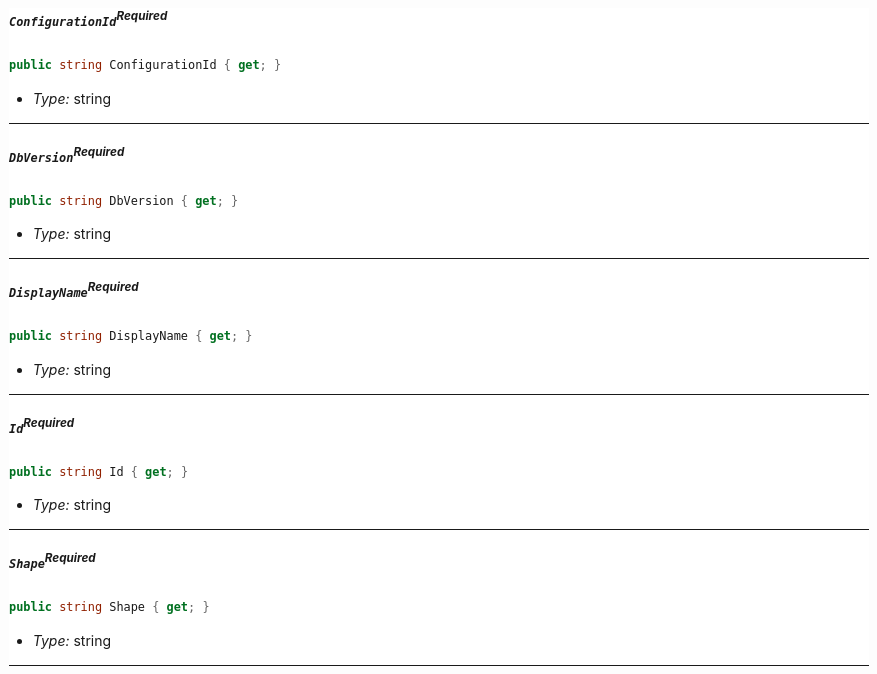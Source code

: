 
##### `ConfigurationId`<sup>Required</sup> <a name="ConfigurationId" id="rhizo-co-terraform-provider-oci.dataOciPsqlConfigurations.DataOciPsqlConfigurations.property.configurationId"></a>

```csharp
public string ConfigurationId { get; }
```

- *Type:* string

---

##### `DbVersion`<sup>Required</sup> <a name="DbVersion" id="rhizo-co-terraform-provider-oci.dataOciPsqlConfigurations.DataOciPsqlConfigurations.property.dbVersion"></a>

```csharp
public string DbVersion { get; }
```

- *Type:* string

---

##### `DisplayName`<sup>Required</sup> <a name="DisplayName" id="rhizo-co-terraform-provider-oci.dataOciPsqlConfigurations.DataOciPsqlConfigurations.property.displayName"></a>

```csharp
public string DisplayName { get; }
```

- *Type:* string

---

##### `Id`<sup>Required</sup> <a name="Id" id="rhizo-co-terraform-provider-oci.dataOciPsqlConfigurations.DataOciPsqlConfigurations.property.id"></a>

```csharp
public string Id { get; }
```

- *Type:* string

---

##### `Shape`<sup>Required</sup> <a name="Shape" id="rhizo-co-terraform-provider-oci.dataOciPsqlConfigurations.DataOciPsqlConfigurations.property.shape"></a>

```csharp
public string Shape { get; }
```

- *Type:* string

---